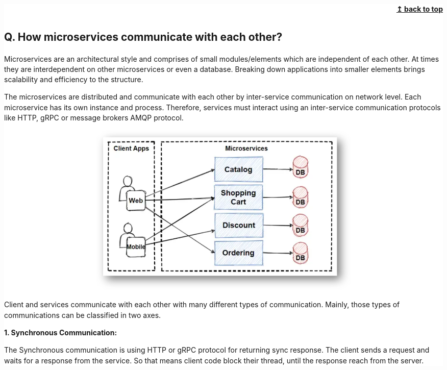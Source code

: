 <div align="right">
    <b><a href="#table-of-contents">↥ back to top</a></b>
</div>

## Q. How microservices communicate with each other?

Microservices are an architectural style and comprises of small modules/elements which are independent of each other. At times they are interdependent on other microservices or even a database. Breaking down applications into smaller elements brings scalability and efficiency to the structure.

The microservices are distributed and communicate with each other by inter-service communication on network level. Each microservice has its own instance and process. Therefore, services must interact using an inter-service communication protocols like HTTP, gRPC or message brokers AMQP protocol.

<p align="center">
  <img src="assets/microservices-communication.png" alt="Microservices Communication" width="500px" />
</p>

Client and services communicate with each other with many different types of communication. Mainly, those types of communications can be classified in two axes.

**1. Synchronous Communication:**

The Synchronous communication is using HTTP or gRPC protocol for returning sync response. The client sends a request and waits for a response from the service. So that means client code block their thread, until the response reach from the server.
